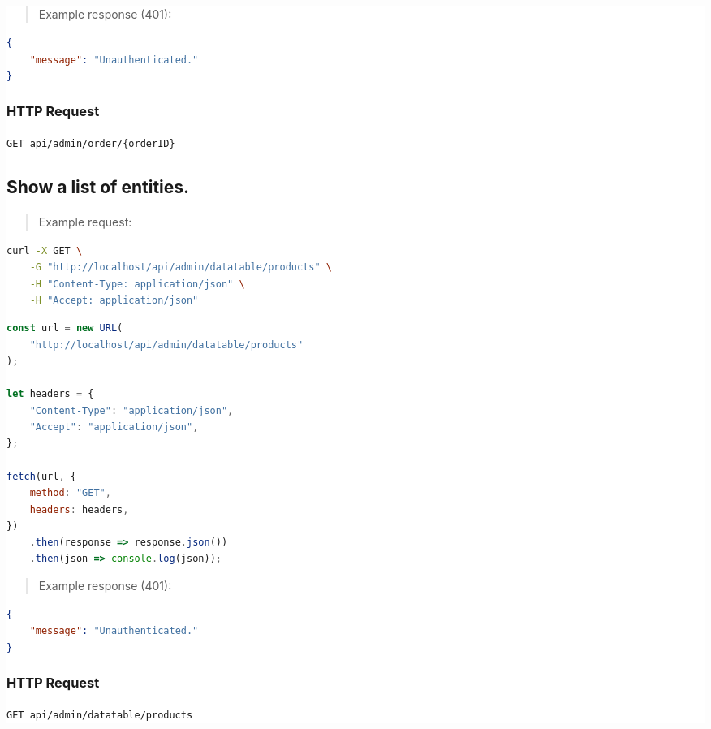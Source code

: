 
> Example response (401):

```json
{
    "message": "Unauthenticated."
}
```

### HTTP Request
`GET api/admin/order/{orderID}`





## Show a list of entities.

> Example request:

```bash
curl -X GET \
    -G "http://localhost/api/admin/datatable/products" \
    -H "Content-Type: application/json" \
    -H "Accept: application/json"
```

```javascript
const url = new URL(
    "http://localhost/api/admin/datatable/products"
);

let headers = {
    "Content-Type": "application/json",
    "Accept": "application/json",
};

fetch(url, {
    method: "GET",
    headers: headers,
})
    .then(response => response.json())
    .then(json => console.log(json));
```


> Example response (401):

```json
{
    "message": "Unauthenticated."
}
```

### HTTP Request
`GET api/admin/datatable/products`
